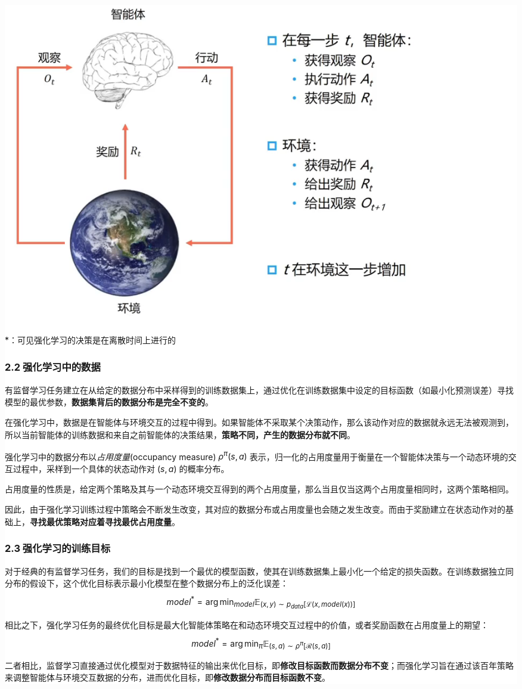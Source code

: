 ![强化学习的交互过程](../image/1.2.png)

*：可见强化学习的决策是在离散时间上进行的

### 2.2 强化学习中的数据

有监督学习任务建立在从给定的数据分布中采样得到的训练数据集上，通过优化在训练数据集中设定的目标函数（如最小化预测误差）寻找模型的最优参数，**数据集背后的数据分布是完全不变的**。

在强化学习中，数据是在智能体与环境交互的过程中得到。如果智能体不采取某个决策动作，那么该动作对应的数据就永远无法被观测到，所以当前智能体的训练数据和来自之前智能体的决策结果，**策略不同，产生的数据分布就不同**。

强化学习中的数据分布以*占用度量*(occupancy measure) $\rho^\pi(s,a)$ 表示，归一化的占用度量用于衡量在一个智能体决策与一个动态环境的交互过程中，采样到一个具体的状态动作对 $(s,a)$ 的概率分布。

占用度量的性质是，给定两个策略及其与一个动态环境交互得到的两个占用度量，那么当且仅当这两个占用度量相同时，这两个策略相同。

因此，由于强化学习训练过程中策略会不断发生改变，其对应的数据分布或占用度量也会随之发生改变。而由于奖励建立在状态动作对的基础上，**寻找最优策略对应着寻找最优占用度量**。

### 2.3 强化学习的训练目标

对于经典的有监督学习任务，我们的目标是找到一个最优的模型函数，使其在训练数据集上最小化一个给定的损失函数。在训练数据独立同分布的假设下，这个优化目标表示最小化模型在整个数据分布上的泛化误差：
$$model^*=\arg\min_{model}\mathbb{E}_{(x,y)\sim p_{data}[\mathcal{L}(x,model(x))]}$$

相比之下，强化学习任务的最终优化目标是最大化智能体策略在和动态环境交互过程中的价值，或者奖励函数在占用度量上的期望：
$$model^*=\arg\min_{\pi}\mathbb{E}_{(s,a)\sim \rho^\pi[\mathcal{R}(s,a)]}$$

二者相比，监督学习直接通过优化模型对于数据特征的输出来优化目标，即**修改目标函数而数据分布不变**；而强化学习旨在通过该百年策略来调整智能体与环境交互数据的分布，进而优化目标，即**修改数据分布而目标函数不变**。
